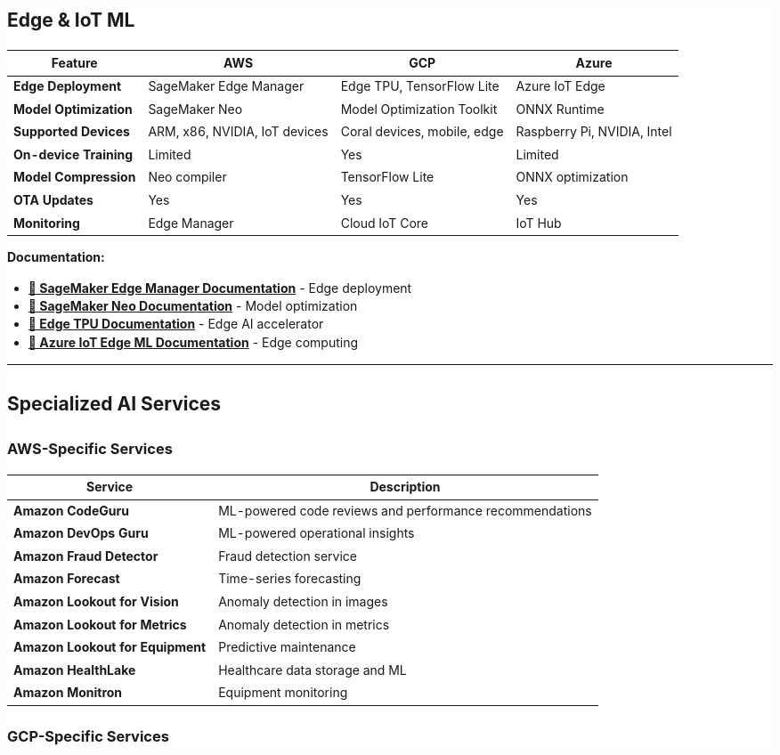 
## Edge & IoT ML

| Feature | AWS | GCP | Azure |
|---------|-----|-----|-------|
| **Edge Deployment** | SageMaker Edge Manager | Edge TPU, TensorFlow Lite | Azure IoT Edge |
| **Model Optimization** | SageMaker Neo | Model Optimization Toolkit | ONNX Runtime |
| **Supported Devices** | ARM, x86, NVIDIA, IoT devices | Coral devices, mobile, edge | Raspberry Pi, NVIDIA, Intel |
| **On-device Training** | Limited | Yes | Limited |
| **Model Compression** | Neo compiler | TensorFlow Lite | ONNX optimization |
| **OTA Updates** | Yes | Yes | Yes |
| **Monitoring** | Edge Manager | Cloud IoT Core | IoT Hub |

**Documentation:**
- **[📖 SageMaker Edge Manager Documentation](https://docs.aws.amazon.com/sagemaker/latest/dg/edge.html)** - Edge deployment
- **[📖 SageMaker Neo Documentation](https://docs.aws.amazon.com/sagemaker/latest/dg/neo.html)** - Model optimization
- **[📖 Edge TPU Documentation](https://cloud.google.com/edge-tpu/docs)** - Edge AI accelerator
- **[📖 Azure IoT Edge ML Documentation](https://learn.microsoft.com/en-us/azure/iot-edge/)** - Edge computing

---

## Specialized AI Services

### AWS-Specific Services

| Service | Description |
|---------|-------------|
| **Amazon CodeGuru** | ML-powered code reviews and performance recommendations |
| **Amazon DevOps Guru** | ML-powered operational insights |
| **Amazon Fraud Detector** | Fraud detection service |
| **Amazon Forecast** | Time-series forecasting |
| **Amazon Lookout for Vision** | Anomaly detection in images |
| **Amazon Lookout for Metrics** | Anomaly detection in metrics |
| **Amazon Lookout for Equipment** | Predictive maintenance |
| **Amazon HealthLake** | Healthcare data storage and ML |
| **Amazon Monitron** | Equipment monitoring |

### GCP-Specific Services
